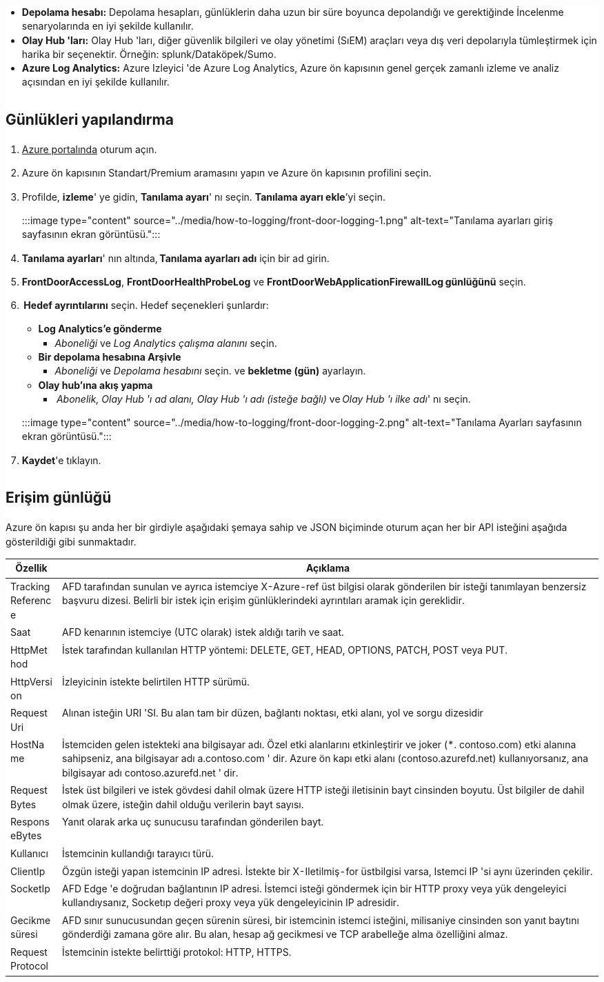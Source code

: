 * **Depolama hesabı:** Depolama hesapları, günlüklerin daha uzun bir süre boyunca depolandığı ve gerektiğinde İncelenme senaryolarında en iyi şekilde kullanılır. 
* **Olay Hub 'ları:** Olay Hub 'ları, diğer güvenlik bilgileri ve olay yönetimi (SıEM) araçları veya dış veri depolarıyla tümleştirmek için harika bir seçenektir. Örneğin: splunk/Dataköpek/Sumo. 
* **Azure Log Analytics:** Azure Izleyici 'de Azure Log Analytics, Azure ön kapısının genel gerçek zamanlı izleme ve analiz açısından en iyi şekilde kullanılır.

## <a name="configure-logs"></a>Günlükleri yapılandırma

1. [Azure portalında](https://portal.azure.com) oturum açın.

1. Azure ön kapısının Standart/Premium aramasını yapın ve Azure ön kapısının profilini seçin.

1. Profilde, **izleme**' ye gidin, **Tanılama ayarı**' nı seçin. **Tanılama ayarı ekle**’yi seçin.

   :::image type="content" source="../media/how-to-logging/front-door-logging-1.png" alt-text="Tanılama ayarları giriş sayfasının ekran görüntüsü.":::

1. **Tanılama ayarları**' nın altında, **Tanılama ayarları adı** için bir ad girin.

1. **FrontDoorAccessLog**, **FrontDoorHealthProbeLog** ve **FrontDoorWebApplicationFirewallLog** **günlüğünü** seçin.

1.  **Hedef ayrıntılarını** seçin. Hedef seçenekleri şunlardır: 

    * **Log Analytics’e gönderme**
        * *Aboneliği* ve *Log Analytics çalışma alanını* seçin.
    * **Bir depolama hesabına Arşivle**
        * *Aboneliği* ve *Depolama hesabını* seçin. ve **bekletme (gün)** ayarlayın.
    * **Olay hub’ına akış yapma**
        *  *Abonelik, Olay Hub 'ı ad alanı, Olay Hub 'ı adı (isteğe bağlı)* ve *Olay Hub 'ı ilke adı*' nı seçin. 

     :::image type="content" source="../media/how-to-logging/front-door-logging-2.png" alt-text="Tanılama Ayarları sayfasının ekran görüntüsü.":::

1. **Kaydet**'e tıklayın.

## <a name="access-log"></a>Erişim günlüğü

Azure ön kapısı şu anda her bir girdiyle aşağıdaki şemaya sahip ve JSON biçiminde oturum açan her bir API isteğini aşağıda gösterildiği gibi sunmaktadır. 

| Özellik | Açıklama |
|----------|-------------| 
| TrackingReference | AFD tarafından sunulan ve ayrıca istemciye X-Azure-ref üst bilgisi olarak gönderilen bir isteği tanımlayan benzersiz başvuru dizesi. Belirli bir istek için erişim günlüklerindeki ayrıntıları aramak için gereklidir. |
| Saat | AFD kenarının istemciye (UTC olarak) istek aldığı tarih ve saat. |
| HttpMethod | İstek tarafından kullanılan HTTP yöntemi: DELETE, GET, HEAD, OPTIONS, PATCH, POST veya PUT. |
| HttpVersion | İzleyicinin istekte belirtilen HTTP sürümü. |
| RequestUri | Alınan isteğin URI 'SI. Bu alan tam bir düzen, bağlantı noktası, etki alanı, yol ve sorgu dizesidir |
| HostName | İstemciden gelen istekteki ana bilgisayar adı. Özel etki alanlarını etkinleştirir ve joker (*. contoso.com) etki alanına sahipseniz, ana bilgisayar adı a.contoso.com ' dir. Azure ön kapı etki alanı (contoso.azurefd.net) kullanıyorsanız, ana bilgisayar adı contoso.azurefd.net ' dir. |
| RequestBytes | İstek üst bilgileri ve istek gövdesi dahil olmak üzere HTTP isteği iletisinin bayt cinsinden boyutu. Üst bilgiler de dahil olmak üzere, isteğin dahil olduğu verilerin bayt sayısı. |
| ResponseBytes | Yanıt olarak arka uç sunucusu tarafından gönderilen bayt. |
| Kullanıcı | İstemcinin kullandığı tarayıcı türü. |
| ClientIp | Özgün isteği yapan istemcinin IP adresi. İstekte bir X-Iletilmiş-for üstbilgisi varsa, Istemci IP 'si aynı üzerinden çekilir. |
| SocketIp | AFD Edge 'e doğrudan bağlantının IP adresi. İstemci isteği göndermek için bir HTTP proxy veya yük dengeleyici kullandıysanız, Socketıp değeri proxy veya yük dengeleyicinin IP adresidir. |
| Gecikme süresi | AFD sınır sunucusundan geçen sürenin süresi, bir istemcinin istemci isteğini, milisaniye cinsinden son yanıt baytını gönderdiği zamana göre alır. Bu alan, hesap ağ gecikmesi ve TCP arabelleğe alma özelliğini almaz. |
| RequestProtocol | İstemcinin istekte belirttiği protokol: HTTP, HTTPS. |
